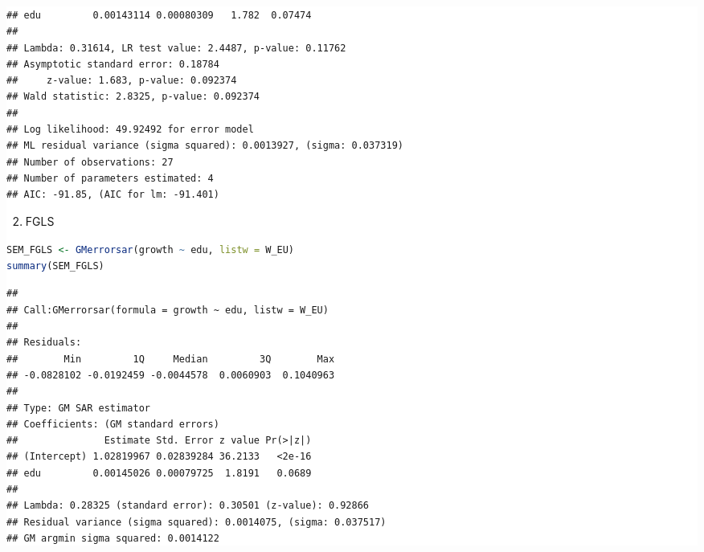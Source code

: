    ## edu         0.00143114 0.00080309   1.782  0.07474
    ## 
    ## Lambda: 0.31614, LR test value: 2.4487, p-value: 0.11762
    ## Asymptotic standard error: 0.18784
    ##     z-value: 1.683, p-value: 0.092374
    ## Wald statistic: 2.8325, p-value: 0.092374
    ## 
    ## Log likelihood: 49.92492 for error model
    ## ML residual variance (sigma squared): 0.0013927, (sigma: 0.037319)
    ## Number of observations: 27 
    ## Number of parameters estimated: 4 
    ## AIC: -91.85, (AIC for lm: -91.401)

2)  FGLS



``` r
SEM_FGLS <- GMerrorsar(growth ~ edu, listw = W_EU)
summary(SEM_FGLS)
```

    ## 
    ## Call:GMerrorsar(formula = growth ~ edu, listw = W_EU)
    ## 
    ## Residuals:
    ##        Min         1Q     Median         3Q        Max 
    ## -0.0828102 -0.0192459 -0.0044578  0.0060903  0.1040963 
    ## 
    ## Type: GM SAR estimator
    ## Coefficients: (GM standard errors) 
    ##               Estimate Std. Error z value Pr(>|z|)
    ## (Intercept) 1.02819967 0.02839284 36.2133   <2e-16
    ## edu         0.00145026 0.00079725  1.8191   0.0689
    ## 
    ## Lambda: 0.28325 (standard error): 0.30501 (z-value): 0.92866
    ## Residual variance (sigma squared): 0.0014075, (sigma: 0.037517)
    ## GM argmin sigma squared: 0.0014122